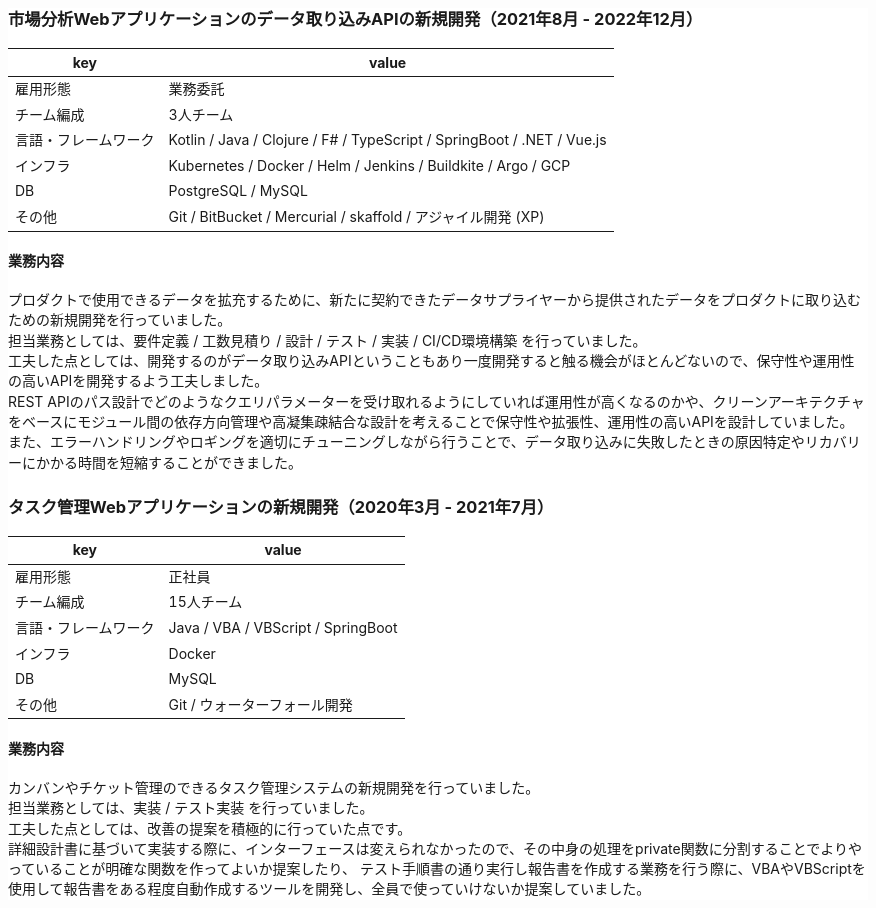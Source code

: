 <div style="page-break-before:always"></div>

### 市場分析Webアプリケーションのデータ取り込みAPIの新規開発（2021年8月 - 2022年12月）

|key|value|
|---|-----|
|雇用形態|業務委託|
|チーム編成|3人チーム|
|言語・フレームワーク|Kotlin / Java / Clojure / F# / TypeScript / SpringBoot / .NET / Vue.js|
|インフラ|Kubernetes / Docker / Helm / Jenkins / Buildkite / Argo / GCP|
|DB|PostgreSQL / MySQL|
|その他|Git / BitBucket / Mercurial / skaffold / アジャイル開発 (XP)|

#### 業務内容
プロダクトで使用できるデータを拡充するために、新たに契約できたデータサプライヤーから提供されたデータをプロダクトに取り込むための新規開発を行っていました。<br>
担当業務としては、要件定義 / 工数見積り / 設計 / テスト / 実装 / CI/CD環境構築 を行っていました。<br>
工夫した点としては、開発するのがデータ取り込みAPIということもあり一度開発すると触る機会がほとんどないので、保守性や運用性の高いAPIを開発するよう工夫しました。<br>
REST APIのパス設計でどのようなクエリパラメーターを受け取れるようにしていれば運用性が高くなるのかや、クリーンアーキテクチャをベースにモジュール間の依存方向管理や高凝集疎結合な設計を考えることで保守性や拡張性、運用性の高いAPIを設計していました。<br>
また、エラーハンドリングやロギングを適切にチューニングしながら行うことで、データ取り込みに失敗したときの原因特定やリカバリーにかかる時間を短縮することができました。

<div style="page-break-before:always"></div>

### タスク管理Webアプリケーションの新規開発（2020年3月 - 2021年7月）

|key|value|
|---|-----|
|雇用形態|正社員|
|チーム編成|15人チーム|
|言語・フレームワーク|Java / VBA / VBScript / SpringBoot|
|インフラ|Docker|
|DB|MySQL|
|その他|Git / ウォーターフォール開発|

#### 業務内容
カンバンやチケット管理のできるタスク管理システムの新規開発を行っていました。<br>
担当業務としては、実装 / テスト実装 を行っていました。<br>
工夫した点としては、改善の提案を積極的に行っていた点です。<br>
詳細設計書に基づいて実装する際に、インターフェースは変えられなかったので、その中身の処理をprivate関数に分割することでよりやっていることが明確な関数を作ってよいか提案したり、
テスト手順書の通り実行し報告書を作成する業務を行う際に、VBAやVBScriptを使用して報告書をある程度自動作成するツールを開発し、全員で使っていけないか提案していました。
